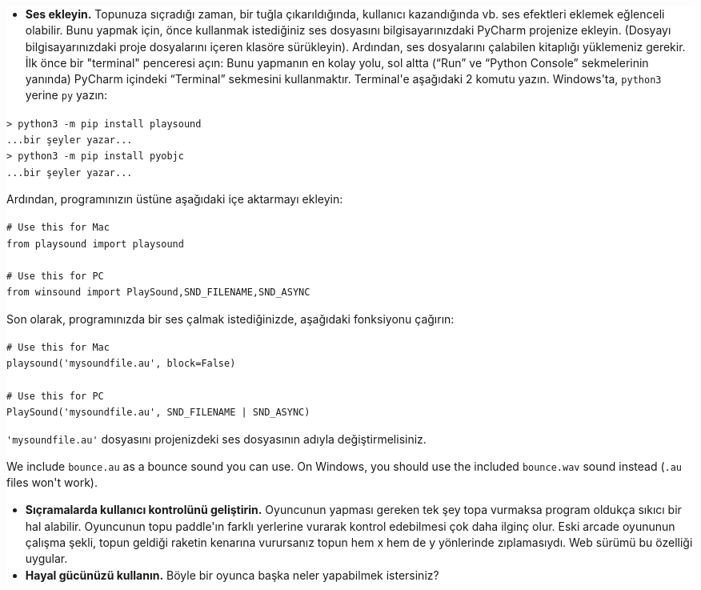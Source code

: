 - **Ses ekleyin.** Topunuza sıçradığı zaman, bir tuğla çıkarıldığında, kullanıcı kazandığında vb. ses efektleri eklemek eğlenceli olabilir. Bunu yapmak için, önce kullanmak istediğiniz ses dosyasını bilgisayarınızdaki PyCharm projenize ekleyin. (Dosyayı bilgisayarınızdaki proje dosyalarını içeren klasöre sürükleyin). Ardından, ses dosyalarını çalabilen kitaplığı yüklemeniz gerekir. İlk önce bir "terminal" penceresi açın: Bunu yapmanın en kolay yolu, sol altta (“Run” ve “Python Console” sekmelerinin yanında) PyCharm içindeki “Terminal” sekmesini kullanmaktır. Terminal'e aşağıdaki 2 komutu yazın. Windows'ta, `python3` yerine `py` yazın:

```
> python3 -m pip install playsound
...bir şeyler yazar...
> python3 -m pip install pyobjc
...bir şeyler yazar...
```

Ardından, programınızın üstüne aşağıdaki içe aktarmayı ekleyin:

```
# Use this for Mac
from playsound import playsound

# Use this for PC
from winsound import PlaySound,SND_FILENAME,SND_ASYNC
```

Son olarak, programınızda bir ses çalmak istediğinizde, aşağıdaki fonksiyonu çağırın:

```
# Use this for Mac
playsound('mysoundfile.au', block=False)

# Use this for PC
PlaySound('mysoundfile.au', SND_FILENAME | SND_ASYNC)
```

`'mysoundfile.au'` dosyasını projenizdeki ses dosyasının adıyla değiştirmelisiniz.

We include `bounce.au` as a bounce sound you can use.  On Windows, you should use the included `bounce.wav` sound instead (`.au` files won't work).

- **Sıçramalarda kullanıcı kontrolünü geliştirin.** Oyuncunun yapması gereken tek şey topa vurmaksa program oldukça sıkıcı bir hal alabilir. Oyuncunun topu paddle'ın farklı yerlerine vurarak kontrol edebilmesi çok daha ilginç olur. Eski arcade oyununun çalışma şekli, topun geldiği raketin kenarına vurursanız topun hem x hem de y yönlerinde zıplamasıydı. Web sürümü bu özelliği uygular.
- **Hayal gücünüzü kullanın.** Böyle bir oyunca başka neler yapabilmek istersiniz?

